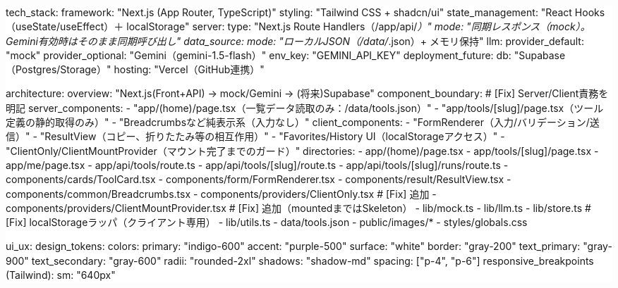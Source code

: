 tech_stack:
  framework: "Next.js (App Router, TypeScript)"
  styling: "Tailwind CSS + shadcn/ui"
  state_management: "React Hooks（useState/useEffect）＋ localStorage"
  server:
    type: "Next.js Route Handlers（/app/api/*）"
    mode: "同期レスポンス（mock）。Gemini有効時はそのまま同期呼び出し"
  data_source:
    mode: "ローカルJSON（/data/*.json）+ メモリ保持"
  llm:
    provider_default: "mock"
    provider_optional: "Gemini（gemini-1.5-flash）"
    env_key: "GEMINI_API_KEY"
  deployment_future:
    db: "Supabase（Postgres/Storage）"
    hosting: "Vercel（GitHub連携）"

architecture:
  overview: "Next.js(Front+API) → mock/Gemini → (将来)Supabase"
  component_boundary:  # [Fix] Server/Client責務を明記
    server_components:
      - "app/(home)/page.tsx（一覧データ読取のみ：/data/tools.json）"
      - "app/tools/[slug]/page.tsx（ツール定義の静的取得のみ）"
      - "Breadcrumbsなど純表示系（入力なし）"
    client_components:
      - "FormRenderer（入力/バリデーション/送信）"
      - "ResultView（コピー、折りたたみ等の相互作用）"
      - "Favorites/History UI（localStorageアクセス）"
      - "ClientOnly/ClientMountProvider（マウント完了までのガード）"
  directories:
    - app/(home)/page.tsx
    - app/tools/[slug]/page.tsx
    - app/me/page.tsx
    - app/api/tools/route.ts
    - app/api/tools/[slug]/route.ts
    - app/api/tools/[slug]/runs/route.ts
    - components/cards/ToolCard.tsx
    - components/form/FormRenderer.tsx
    - components/result/ResultView.tsx
    - components/common/Breadcrumbs.tsx
    - components/providers/ClientOnly.tsx  # [Fix] 追加
    - components/providers/ClientMountProvider.tsx  # [Fix] 追加（mountedまではSkeleton）
    - lib/mock.ts
    - lib/llm.ts
    - lib/store.ts  # [Fix] localStorageラッパ（クライアント専用）
    - lib/utils.ts
    - data/tools.json
    - public/images/*
    - styles/globals.css

ui_ux:
  design_tokens:
    colors:
      primary: "indigo-600"
      accent: "purple-500"
      surface: "white"
      border: "gray-200"
      text_primary: "gray-900"
      text_secondary: "gray-600"
    radii: "rounded-2xl"
    shadows: "shadow-md"
    spacing: ["p-4", "p-6"]
  responsive_breakpoints (Tailwind):
    sm: "640px"